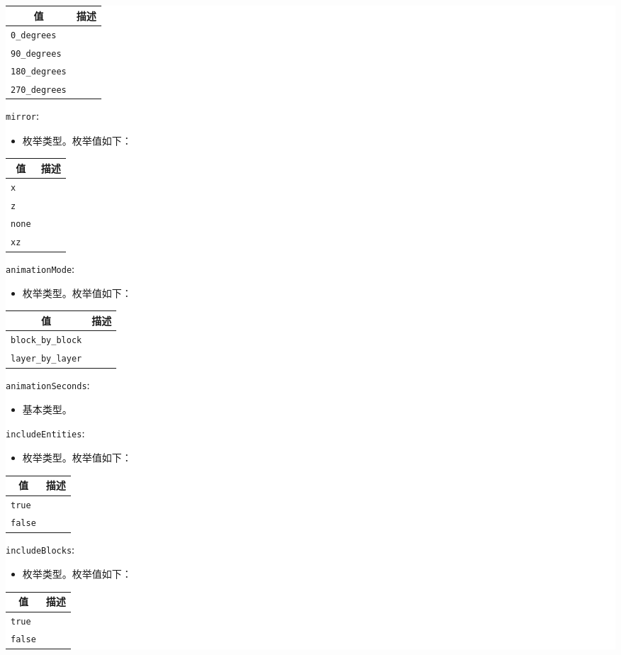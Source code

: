 |值|描述|
|---|---|
|`0_degrees`||
|`90_degrees`||
|`180_degrees`||
|`270_degrees`||


`mirror`: 

- 枚举类型。枚举值如下：

|值|描述|
|---|---|
|`x`||
|`z`||
|`none`||
|`xz`||


`animationMode`: 

- 枚举类型。枚举值如下：

|值|描述|
|---|---|
|`block_by_block`||
|`layer_by_layer`||


`animationSeconds`: 

- 基本类型。

`includeEntities`: 

- 枚举类型。枚举值如下：

|值|描述|
|---|---|
|`true`||
|`false`||


`includeBlocks`: 

- 枚举类型。枚举值如下：

|值|描述|
|---|---|
|`true`||
|`false`||
